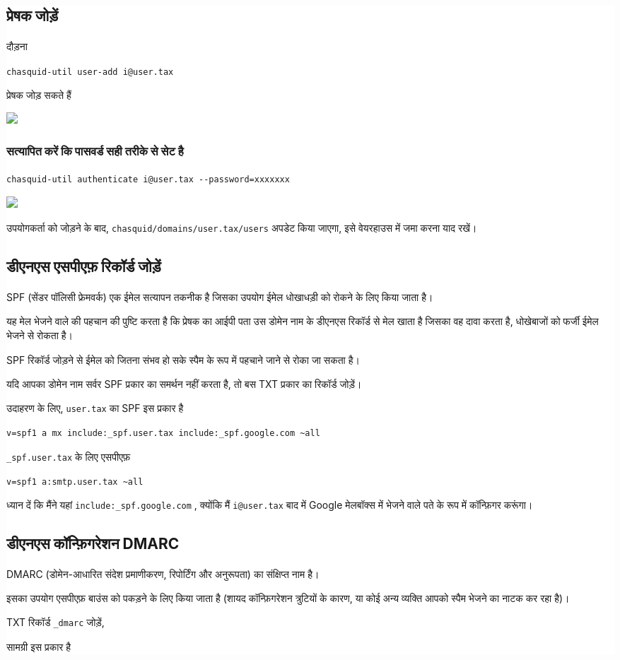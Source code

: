 ## प्रेषक जोड़ें

दौड़ना

```
chasquid-util user-add i@user.tax
```

प्रेषक जोड़ सकते हैं

![](https://pub-b8db533c86124200a9d799bf3ba88099.r2.dev/2023/03/khHjLof.webp)

### सत्यापित करें कि पासवर्ड सही तरीके से सेट है

```
chasquid-util authenticate i@user.tax --password=xxxxxxx
```

![](https://pub-b8db533c86124200a9d799bf3ba88099.r2.dev/2023/03/e92JHXq.webp)

उपयोगकर्ता को जोड़ने के बाद, `chasquid/domains/user.tax/users` अपडेट किया जाएगा, इसे वेयरहाउस में जमा करना याद रखें।

## डीएनएस एसपीएफ़ रिकॉर्ड जोड़ें

SPF (सेंडर पॉलिसी फ्रेमवर्क) एक ईमेल सत्यापन तकनीक है जिसका उपयोग ईमेल धोखाधड़ी को रोकने के लिए किया जाता है।

यह मेल भेजने वाले की पहचान की पुष्टि करता है कि प्रेषक का आईपी पता उस डोमेन नाम के डीएनएस रिकॉर्ड से मेल खाता है जिसका वह दावा करता है, धोखेबाजों को फर्जी ईमेल भेजने से रोकता है।

SPF रिकॉर्ड जोड़ने से ईमेल को जितना संभव हो सके स्पैम के रूप में पहचाने जाने से रोका जा सकता है।

यदि आपका डोमेन नाम सर्वर SPF प्रकार का समर्थन नहीं करता है, तो बस TXT प्रकार का रिकॉर्ड जोड़ें।

उदाहरण के लिए, `user.tax` का SPF इस प्रकार है

`v=spf1 a mx include:_spf.user.tax include:_spf.google.com ~all`

`_spf.user.tax` के लिए एसपीएफ़

`v=spf1 a:smtp.user.tax ~all`

ध्यान दें कि मैंने यहां `include:_spf.google.com` , क्योंकि मैं `i@user.tax` बाद में Google मेलबॉक्स में भेजने वाले पते के रूप में कॉन्फ़िगर करूंगा।

## डीएनएस कॉन्फ़िगरेशन DMARC

DMARC (डोमेन-आधारित संदेश प्रमाणीकरण, रिपोर्टिंग और अनुरूपता) का संक्षिप्त नाम है।

इसका उपयोग एसपीएफ़ बाउंस को पकड़ने के लिए किया जाता है (शायद कॉन्फ़िगरेशन त्रुटियों के कारण, या कोई अन्य व्यक्ति आपको स्पैम भेजने का नाटक कर रहा है)।

TXT रिकॉर्ड `_dmarc` जोड़ें,

सामग्री इस प्रकार है
